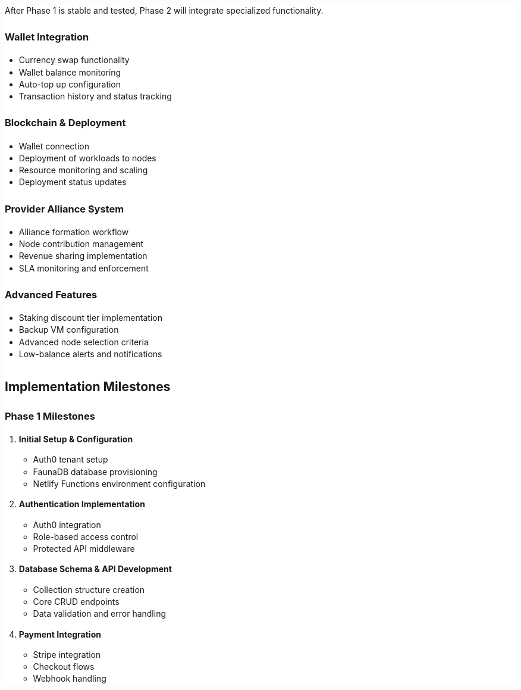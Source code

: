 After Phase 1 is stable and tested, Phase 2 will integrate specialized functionality.

### Wallet Integration

- Currency swap functionality
- Wallet balance monitoring
- Auto-top up configuration
- Transaction history and status tracking

### Blockchain & Deployment

- Wallet connection
- Deployment of workloads to nodes
- Resource monitoring and scaling
- Deployment status updates

### Provider Alliance System

- Alliance formation workflow
- Node contribution management
- Revenue sharing implementation
- SLA monitoring and enforcement

### Advanced Features

- Staking discount tier implementation
- Backup VM configuration
- Advanced node selection criteria
- Low-balance alerts and notifications

## Implementation Milestones

### Phase 1 Milestones

1. **Initial Setup & Configuration**
   - Auth0 tenant setup
   - FaunaDB database provisioning
   - Netlify Functions environment configuration

2. **Authentication Implementation**
   - Auth0 integration
   - Role-based access control
   - Protected API middleware

3. **Database Schema & API Development**
   - Collection structure creation
   - Core CRUD endpoints
   - Data validation and error handling

4. **Payment Integration**
   - Stripe integration
   - Checkout flows
   - Webhook handling

